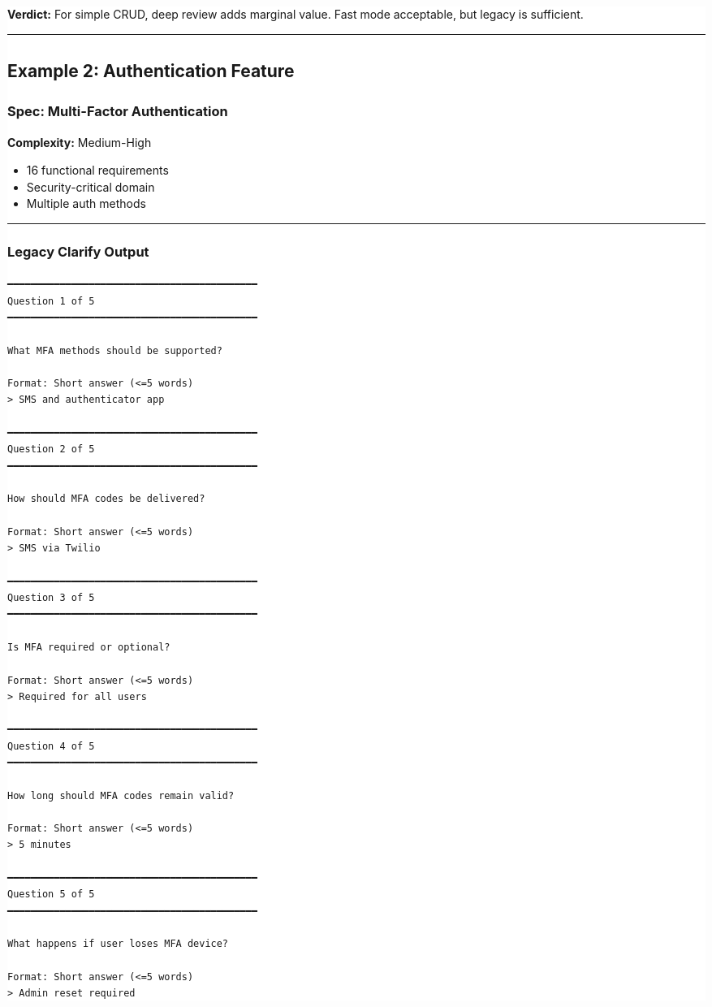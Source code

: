 **Verdict:** For simple CRUD, deep review adds marginal value. Fast mode acceptable, but legacy is sufficient.

---

## Example 2: Authentication Feature

### Spec: Multi-Factor Authentication

**Complexity:** Medium-High
- 16 functional requirements
- Security-critical domain
- Multiple auth methods

---

### Legacy Clarify Output

```
━━━━━━━━━━━━━━━━━━━━━━━━━━━━━━━━━━━━━━━━━━━
Question 1 of 5
━━━━━━━━━━━━━━━━━━━━━━━━━━━━━━━━━━━━━━━━━━━

What MFA methods should be supported?

Format: Short answer (<=5 words)
> SMS and authenticator app

━━━━━━━━━━━━━━━━━━━━━━━━━━━━━━━━━━━━━━━━━━━
Question 2 of 5
━━━━━━━━━━━━━━━━━━━━━━━━━━━━━━━━━━━━━━━━━━━

How should MFA codes be delivered?

Format: Short answer (<=5 words)
> SMS via Twilio

━━━━━━━━━━━━━━━━━━━━━━━━━━━━━━━━━━━━━━━━━━━
Question 3 of 5
━━━━━━━━━━━━━━━━━━━━━━━━━━━━━━━━━━━━━━━━━━━

Is MFA required or optional?

Format: Short answer (<=5 words)
> Required for all users

━━━━━━━━━━━━━━━━━━━━━━━━━━━━━━━━━━━━━━━━━━━
Question 4 of 5
━━━━━━━━━━━━━━━━━━━━━━━━━━━━━━━━━━━━━━━━━━━

How long should MFA codes remain valid?

Format: Short answer (<=5 words)
> 5 minutes

━━━━━━━━━━━━━━━━━━━━━━━━━━━━━━━━━━━━━━━━━━━
Question 5 of 5
━━━━━━━━━━━━━━━━━━━━━━━━━━━━━━━━━━━━━━━━━━━

What happens if user loses MFA device?

Format: Short answer (<=5 words)
> Admin reset required
```
